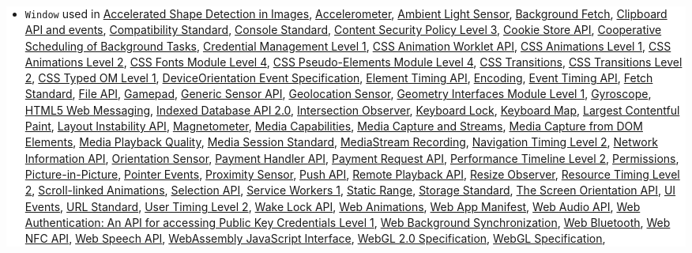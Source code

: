 - `Window` used in [Accelerated Shape Detection in Images](https://wicg.github.io/shape-detection-api/), [Accelerometer](https://www.w3.org/TR/2019/WD-accelerometer-20190307/), [Ambient Light Sensor](https://www.w3.org/TR/2019/WD-ambient-light-20190307/), [Background Fetch](https://wicg.github.io/background-fetch/), [Clipboard API and events](https://www.w3.org/TR/2019/WD-clipboard-apis-20190605/), [Compatibility Standard](https://compat.spec.whatwg.org/), [Console Standard](https://console.spec.whatwg.org/), [Content Security Policy Level 3](https://www.w3.org/TR/2018/WD-CSP3-20181015/), [Cookie Store API](https://wicg.github.io/cookie-store/), [Cooperative Scheduling of Background Tasks](https://www.w3.org/TR/2017/PR-requestidlecallback-20171010/), [Credential Management Level 1](https://www.w3.org/TR/2019/WD-credential-management-1-20190117/), [CSS Animation Worklet API](https://wicg.github.io/animation-worklet/), [CSS Animations Level 1](https://www.w3.org/TR/2018/WD-css-animations-1-20181011/), [CSS Animations Level 2](https://drafts.csswg.org/css-animations-2/), [CSS Fonts Module Level 4](https://www.w3.org/TR/2018/WD-css-fonts-4-20180920/), [CSS Pseudo-Elements Module Level 4](https://www.w3.org/TR/2019/WD-css-pseudo-4-20190225/), [CSS Transitions](https://www.w3.org/TR/2018/WD-css-transitions-1-20181011/), [CSS Transitions Level 2](https://drafts.csswg.org/css-transitions-2/), [CSS Typed OM Level 1](https://www.w3.org/TR/2018/WD-css-typed-om-1-20180410/), [DeviceOrientation Event Specification](https://www.w3.org/TR/2019/WD-orientation-event-20190416/), [Element Timing API](https://wicg.github.io/element-timing/), [Encoding](https://www.w3.org/TR/2018/CR-encoding-20180327/), [Event Timing API](https://wicg.github.io/event-timing/), [Fetch Standard](https://fetch.spec.whatwg.org/), [File API](https://www.w3.org/TR/2019/WD-FileAPI-20190531/), [Gamepad](https://www.w3.org/TR/2019/WD-gamepad-20190822/), [Generic Sensor API](https://www.w3.org/TR/2019/WD-generic-sensor-20190307/), [Geolocation Sensor](https://wicg.github.io/geolocation-sensor/), [Geometry Interfaces Module Level 1](https://www.w3.org/TR/2018/CR-geometry-1-20181204/), [Gyroscope](https://www.w3.org/TR/2019/WD-gyroscope-20190307/), [HTML5 Web Messaging](http://www.w3.org/TR/2015/REC-webmessaging-20150519/), [Indexed Database API 2.0](https://www.w3.org/TR/2018/REC-IndexedDB-2-20180130/), [Intersection Observer](https://www.w3.org/TR/2019/WD-intersection-observer-20190531/), [Keyboard Lock](https://wicg.github.io/keyboard-lock/), [Keyboard Map](https://wicg.github.io/keyboard-map/), [Largest Contentful Paint](https://wicg.github.io/largest-contentful-paint/), [Layout Instability API](https://wicg.github.io/layout-instability/), [Magnetometer](https://www.w3.org/TR/2019/WD-magnetometer-20190307/), [Media Capabilities](https://w3c.github.io/media-capabilities/), [Media Capture and Streams](https://www.w3.org/TR/2019/CR-mediacapture-streams-20190702/), [Media Capture from DOM Elements](https://www.w3.org/TR/2017/WD-mediacapture-fromelement-20170906/), [Media Playback Quality](https://w3c.github.io/media-playback-quality/), [Media Session Standard](https://w3c.github.io/mediasession/), [MediaStream Recording](https://www.w3.org/TR/2017/WD-mediastream-recording-20170621/), [Navigation Timing Level 2](https://www.w3.org/TR/2019/WD-navigation-timing-2-20190715/), [Network Information API](https://wicg.github.io/netinfo/), [Orientation Sensor](https://www.w3.org/TR/2019/WD-orientation-sensor-20190307/), [Payment Handler API](https://www.w3.org/TR/2018/WD-payment-handler-20180108/), [Payment Request API](https://www.w3.org/TR/2019/CR-payment-request-20190416/), [Performance Timeline Level 2](https://www.w3.org/TR/2019/WD-performance-timeline-2-20190626/), [Permissions](https://www.w3.org/TR/2017/WD-permissions-20170925/), [Picture-in-Picture](https://w3c.github.io/picture-in-picture/), [Pointer Events](https://www.w3.org/TR/2019/REC-pointerevents2-20190404/), [Proximity Sensor](https://www.w3.org/TR/2019/WD-proximity-20190305/), [Push API](https://www.w3.org/TR/2019/WD-push-api-20190724/), [Remote Playback API](https://www.w3.org/TR/2017/CR-remote-playback-20171019/), [Resize Observer](https://drafts.csswg.org/resize-observer/), [Resource Timing Level 2](https://www.w3.org/TR/2019/WD-resource-timing-2-20190626/), [Scroll-linked Animations](https://wicg.github.io/scroll-animations/), [Selection API](https://www.w3.org/TR/2019/WD-selection-api-20190820/), [Service Workers 1](https://www.w3.org/TR/2019/WD-service-workers-1-20190813/), [Static Range](https://w3c.github.io/staticrange/), [Storage Standard](https://storage.spec.whatwg.org/), [The Screen Orientation API](https://www.w3.org/TR/2019/WD-screen-orientation-20190723/), [UI Events](https://www.w3.org/TR/2019/WD-uievents-20190530/), [URL Standard](https://url.spec.whatwg.org/), [User Timing Level 2](https://www.w3.org/TR/2019/REC-user-timing-2-20190226/), [Wake Lock API](https://www.w3.org/TR/2017/CR-wake-lock-20171214/), [Web Animations](https://www.w3.org/TR/2018/WD-web-animations-1-20181011/), [Web App Manifest](https://www.w3.org/TR/2019/WD-appmanifest-20190821/), [Web Audio API](https://www.w3.org/TR/2018/CR-webaudio-20180918/), [Web Authentication: An API for accessing Public Key Credentials Level 1](https://www.w3.org/TR/2019/REC-webauthn-1-20190304/), [Web Background Synchronization](https://wicg.github.io/BackgroundSync/spec/), [Web Bluetooth](https://webbluetoothcg.github.io/web-bluetooth/), [Web NFC API](https://w3c.github.io/web-nfc/), [Web Speech API](https://w3c.github.io/speech-api/), [WebAssembly JavaScript Interface](https://www.w3.org/TR/2019/CR-wasm-js-api-1-20190718/), [WebGL 2.0 Specification](https://www.khronos.org/registry/webgl/specs/latest/2.0/), [WebGL Specification](https://www.khronos.org/registry/webgl/specs/latest/1.0/),